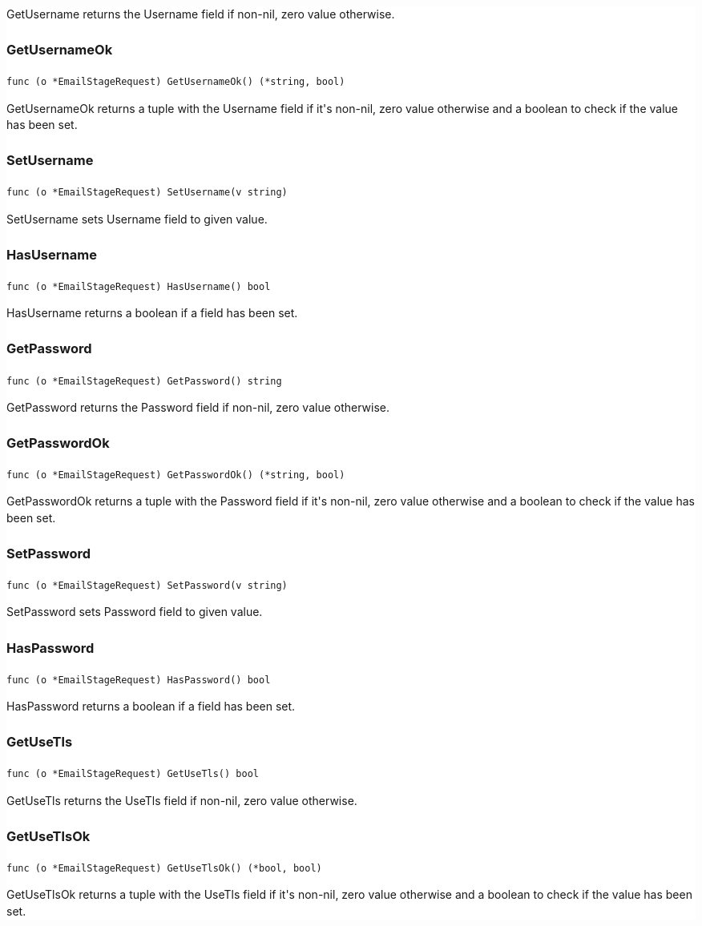 GetUsername returns the Username field if non-nil, zero value otherwise.

### GetUsernameOk

`func (o *EmailStageRequest) GetUsernameOk() (*string, bool)`

GetUsernameOk returns a tuple with the Username field if it's non-nil, zero value otherwise
and a boolean to check if the value has been set.

### SetUsername

`func (o *EmailStageRequest) SetUsername(v string)`

SetUsername sets Username field to given value.

### HasUsername

`func (o *EmailStageRequest) HasUsername() bool`

HasUsername returns a boolean if a field has been set.

### GetPassword

`func (o *EmailStageRequest) GetPassword() string`

GetPassword returns the Password field if non-nil, zero value otherwise.

### GetPasswordOk

`func (o *EmailStageRequest) GetPasswordOk() (*string, bool)`

GetPasswordOk returns a tuple with the Password field if it's non-nil, zero value otherwise
and a boolean to check if the value has been set.

### SetPassword

`func (o *EmailStageRequest) SetPassword(v string)`

SetPassword sets Password field to given value.

### HasPassword

`func (o *EmailStageRequest) HasPassword() bool`

HasPassword returns a boolean if a field has been set.

### GetUseTls

`func (o *EmailStageRequest) GetUseTls() bool`

GetUseTls returns the UseTls field if non-nil, zero value otherwise.

### GetUseTlsOk

`func (o *EmailStageRequest) GetUseTlsOk() (*bool, bool)`

GetUseTlsOk returns a tuple with the UseTls field if it's non-nil, zero value otherwise
and a boolean to check if the value has been set.

